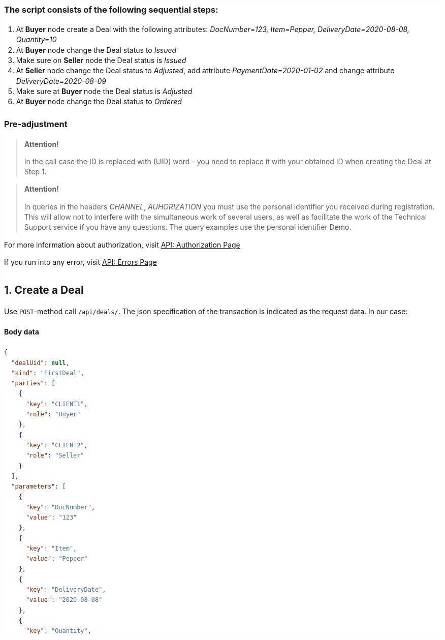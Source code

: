 
### The script consists of the following sequential steps:
1. At **Buyer** node create a Deal with the following attributes: *DocNumber=123, Item=Pepper, DeliveryDate=2020-08-08, Quantity=10*
2. At **Buyer** node change the Deal status to *Issued*
3. Make sure on **Seller** node the Deal status is *Issued*
4. At **Seller** node change the Deal status to *Adjusted*, add attribute *PaymentDate=2020-01-02* and change attribute *DeliveryDate=2020-08-09*
5. Make sure at **Buyer** node the Deal status is *Adjusted*
6. At **Buyer** node change the Deal status to *Ordered*

### Pre-adjustment
> **Attention!** 
>
> In the call case the ID is replaced with (UID) word - you need to replace it with your obtained ID when creating the Deal at Step 1.

> **Attention!** 
>
> In queries in the headers *CHANNEL*, *AUHORIZATION* you must use the personal identifier you received during registration. This will allow not to interfere with the simultaneous work of several users, as well as facilitate the work of the Technical Support service if you have any questions. The query examples use the personal identifier Demo.

For more information about authorization, visit [API: Authorization Page](/docs/getting-started/authorization.html)

If you run into any error, visit [API: Errors Page ](/docs/getting-started/errors.html)

## 1. Create a Deal

Use `POST`-method call `/api/deals/`. The json specification of the transaction is indicated as the request data. In our case:

#### Body data
```json
{
  "dealUid": null,
  "kind": "FirstDeal",
  "parties": [
    {
      "key": "CLIENT1",
      "role": "Buyer"
    },
    {
      "key": "CLIENT2",
      "role": "Seller"
    }
  ],
  "parameters": [
    {
      "key": "DocNumber",
      "value": "123"
    },
    {
      "key": "Item",
      "value": "Pepper"
    },
    {
      "key": "DeliveryDate",
      "value": "2020-08-08"
    },
    {
      "key": "Quantity",
```